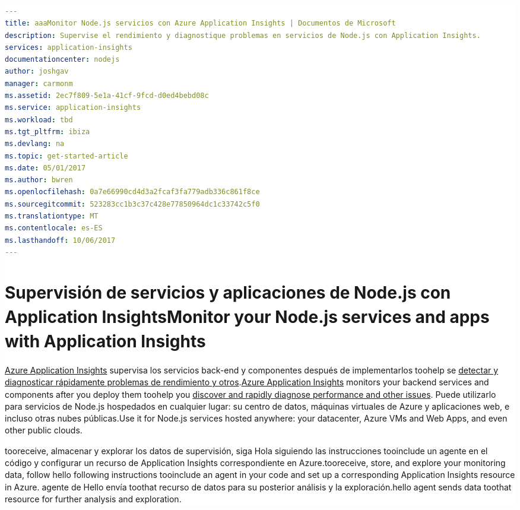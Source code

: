 ```yaml
---
title: aaaMonitor Node.js servicios con Azure Application Insights | Documentos de Microsoft
description: Supervise el rendimiento y diagnostique problemas en servicios de Node.js con Application Insights.
services: application-insights
documentationcenter: nodejs
author: joshgav
manager: carmonm
ms.assetid: 2ec7f809-5e1a-41cf-9fcd-d0ed4bebd08c
ms.service: application-insights
ms.workload: tbd
ms.tgt_pltfrm: ibiza
ms.devlang: na
ms.topic: get-started-article
ms.date: 05/01/2017
ms.author: bwren
ms.openlocfilehash: 0a7e66990cd4d3a2fcaf3fa779adb336c861f8ce
ms.sourcegitcommit: 523283cc1b3c37c428e77850964dc1c33742c5f0
ms.translationtype: MT
ms.contentlocale: es-ES
ms.lasthandoff: 10/06/2017
---
```

# <a name="monitor-your-nodejs-services-and-apps-with-application-insights"></a><span data-ttu-id="c690b-103">Supervisión de servicios y aplicaciones de Node.js con Application Insights</span><span class="sxs-lookup"><span data-stu-id="c690b-103">Monitor your Node.js services and apps with Application Insights</span></span>

<span data-ttu-id="c690b-104">[Azure Application Insights](app-insights-overview.md) supervisa los servicios back-end y componentes después de implementarlos toohelp se [detectar y diagnosticar rápidamente problemas de rendimiento y otros](app-insights-detect-triage-diagnose.md).</span><span class="sxs-lookup"><span data-stu-id="c690b-104">[Azure Application Insights](app-insights-overview.md) monitors your backend services and components after you deploy them toohelp you [discover and rapidly diagnose performance and other issues](app-insights-detect-triage-diagnose.md).</span></span> <span data-ttu-id="c690b-105">Puede utilizarlo para servicios de Node.js hospedados en cualquier lugar: su centro de datos, máquinas virtuales de Azure y aplicaciones web, e incluso otras nubes públicas.</span><span class="sxs-lookup"><span data-stu-id="c690b-105">Use it for Node.js services hosted anywhere: your datacenter, Azure VMs and Web Apps, and even other public clouds.</span></span>

<span data-ttu-id="c690b-106">tooreceive, almacenar y explorar los datos de supervisión, siga Hola siguiendo las instrucciones tooinclude un agente en el código y configurar un recurso de Application Insights correspondiente en Azure.</span><span class="sxs-lookup"><span data-stu-id="c690b-106">tooreceive, store, and explore your monitoring data, follow hello following instructions tooinclude an agent in your code and set up a corresponding Application Insights resource in Azure.</span></span> <span data-ttu-id="c690b-107">agente de Hello envía toothat recurso de datos para su posterior análisis y la exploración.</span><span class="sxs-lookup"><span data-stu-id="c690b-107">hello agent sends data toothat resource for further analysis and exploration.</span></span>
